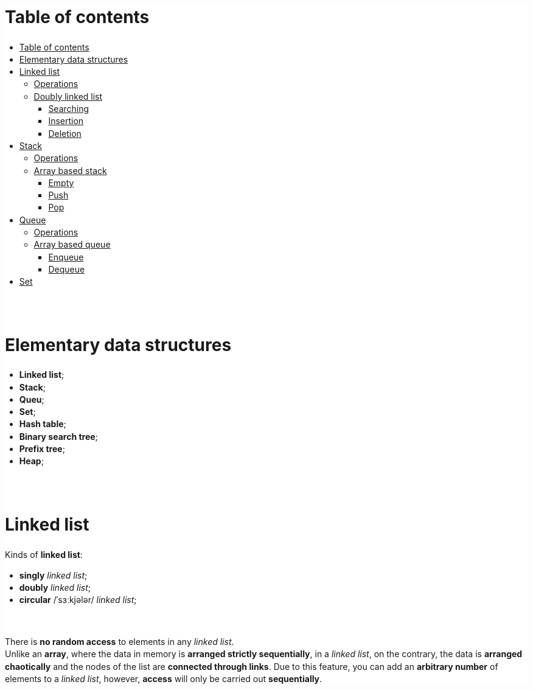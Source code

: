 # Table of contents
- [Table of contents](#table-of-contents)
- [Elementary data structures](#elementary-data-structures)
- [Linked list](#linked-list)
    - [Operations](#operations)
  - [Doubly linked list](#doubly-linked-list)
    - [Searching](#searching)
    - [Insertion](#insertion)
    - [Deletion](#deletion)
- [Stack](#stack)
  - [Operations](#operations-1)
  - [Array based stack](#array-based-stack)
    - [Empty](#empty)
    - [Push](#push)
    - [Pop](#pop)
- [Queue](#queue)
  - [Operations](#operations-2)
  - [Array based queue](#array-based-queue)
    - [Enqueue](#enqueue)
    - [Dequeue](#dequeue)
- [Set](#set)

<br>

# Elementary data structures
- **Linked list**;
- **Stack**;
- **Queu**;
- **Set**;
- **Hash table**;
- **Binary search tree**;
- **Prefix tree**;
- **Heap**;

<br>

# Linked list
Kinds of **linked list**:
- **singly** *linked list*;
- **doubly** *linked list*;
- **circular** /ˈsɜːkjələr/ *linked list*;

<br>

There is **no random access** to elements in any *linked list*.<br>
Unlike an **array**, where the data in memory is **arranged strictly sequentially**, in a *linked list*, on the contrary, the data is **arranged chaotically** and the nodes of the list are **connected through links**. Due to this feature, you can add an **arbitrary number** of elements to a *linked list*, however, **access** will only be carried out **sequentially**. 
